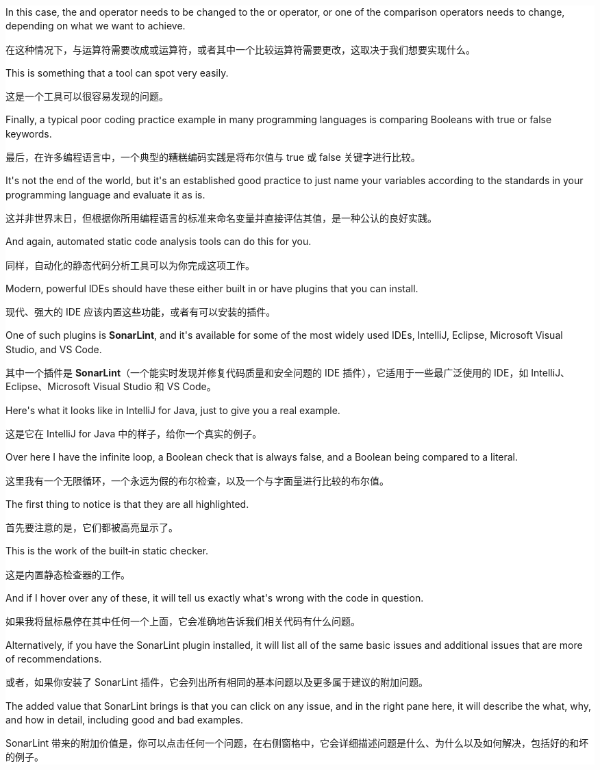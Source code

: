 In this case, the and operator needs to be changed to the or operator, or one of the comparison operators needs to change, depending on what we want to achieve.

在这种情况下，与运算符需要改成或运算符，或者其中一个比较运算符需要更改，这取决于我们想要实现什么。

This is something that a tool can spot very easily.

这是一个工具可以很容易发现的问题。

Finally, a typical poor coding practice example in many programming languages is comparing Booleans with true or false keywords.

最后，在许多编程语言中，一个典型的糟糕编码实践是将布尔值与 true 或 false 关键字进行比较。

It's not the end of the world, but it's an established good practice to just name your variables according to the standards in your programming language and evaluate it as is.

这并非世界末日，但根据你所用编程语言的标准来命名变量并直接评估其值，是一种公认的良好实践。

And again, automated static code analysis tools can do this for you.

同样，自动化的静态代码分析工具可以为你完成这项工作。

Modern, powerful IDEs should have these either built in or have plugins that you can install.

现代、强大的 IDE 应该内置这些功能，或者有可以安装的插件。

One of such plugins is **SonarLint**, and it's available for some of the most widely used IDEs, IntelliJ, Eclipse, Microsoft Visual Studio, and VS Code.

其中一个插件是 **SonarLint**（一个能实时发现并修复代码质量和安全问题的 IDE 插件），它适用于一些最广泛使用的 IDE，如 IntelliJ、Eclipse、Microsoft Visual Studio 和 VS Code。

Here's what it looks like in IntelliJ for Java, just to give you a real example.

这是它在 IntelliJ for Java 中的样子，给你一个真实的例子。

Over here I have the infinite loop, a Boolean check that is always false, and a Boolean being compared to a literal.

这里我有一个无限循环，一个永远为假的布尔检查，以及一个与字面量进行比较的布尔值。

The first thing to notice is that they are all highlighted.

首先要注意的是，它们都被高亮显示了。

This is the work of the built‑in static checker.

这是内置静态检查器的工作。

And if I hover over any of these, it will tell us exactly what's wrong with the code in question.

如果我将鼠标悬停在其中任何一个上面，它会准确地告诉我们相关代码有什么问题。

Alternatively, if you have the SonarLint plugin installed, it will list all of the same basic issues and additional issues that are more of recommendations.

或者，如果你安装了 SonarLint 插件，它会列出所有相同的基本问题以及更多属于建议的附加问题。

The added value that SonarLint brings is that you can click on any issue, and in the right pane here, it will describe the what, why, and how in detail, including good and bad examples.

SonarLint 带来的附加价值是，你可以点击任何一个问题，在右侧窗格中，它会详细描述问题是什么、为什么以及如何解决，包括好的和坏的例子。

